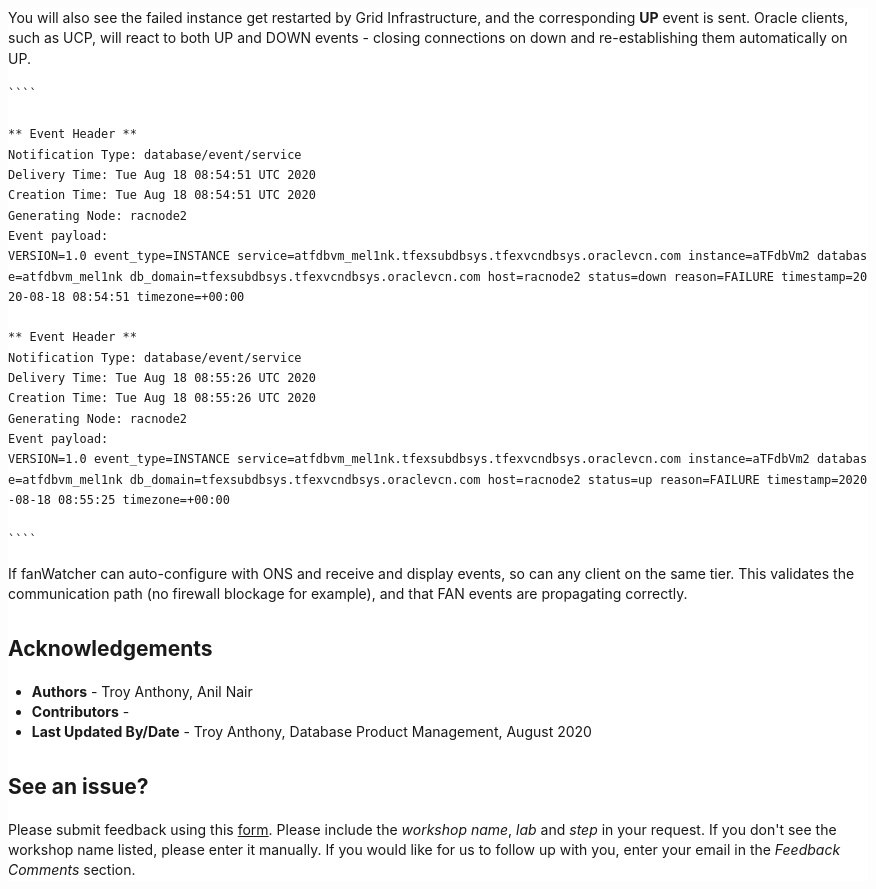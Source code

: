 You will also see the failed instance get restarted by Grid Infrastructure, and the corresponding **UP** event is sent. Oracle clients, such as UCP, will react to both UP and DOWN events - closing connections on down and re-establishing them automatically on UP.

    ````

    ** Event Header **
    Notification Type: database/event/service
    Delivery Time: Tue Aug 18 08:54:51 UTC 2020
    Creation Time: Tue Aug 18 08:54:51 UTC 2020
    Generating Node: racnode2
    Event payload:
    VERSION=1.0 event_type=INSTANCE service=atfdbvm_mel1nk.tfexsubdbsys.tfexvcndbsys.oraclevcn.com instance=aTFdbVm2 database=atfdbvm_mel1nk db_domain=tfexsubdbsys.tfexvcndbsys.oraclevcn.com host=racnode2 status=down reason=FAILURE timestamp=2020-08-18 08:54:51 timezone=+00:00

    ** Event Header **
    Notification Type: database/event/service
    Delivery Time: Tue Aug 18 08:55:26 UTC 2020
    Creation Time: Tue Aug 18 08:55:26 UTC 2020
    Generating Node: racnode2
    Event payload:
    VERSION=1.0 event_type=INSTANCE service=atfdbvm_mel1nk.tfexsubdbsys.tfexvcndbsys.oraclevcn.com instance=aTFdbVm2 database=atfdbvm_mel1nk db_domain=tfexsubdbsys.tfexvcndbsys.oraclevcn.com host=racnode2 status=up reason=FAILURE timestamp=2020-08-18 08:55:25 timezone=+00:00

    ````
If fanWatcher can auto-configure with ONS and receive and display events, so can any client on the same tier. This validates the communication path (no firewall blockage for example), and that FAN events are propagating correctly. 

## Acknowledgements
* **Authors** - Troy Anthony, Anil Nair
* **Contributors** -
* **Last Updated By/Date** - Troy Anthony, Database Product Management, August 2020

## See an issue?
Please submit feedback using this [form](https://apexapps.oracle.com/pls/apex/f?p=133:1:::::P1_FEEDBACK:1). Please include the *workshop name*, *lab* and *step* in your request.  If you don't see the workshop name listed, please enter it manually. If you would like for us to follow up with you, enter your email in the *Feedback Comments* section.
